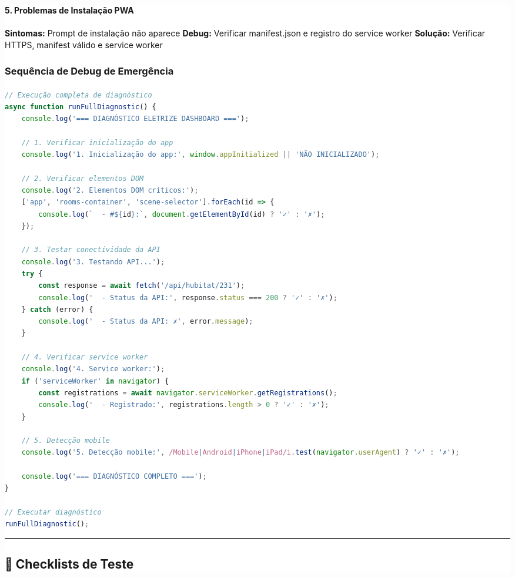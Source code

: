 #### 5. Problemas de Instalação PWA
**Sintomas:** Prompt de instalação não aparece
**Debug:** Verificar manifest.json e registro do service worker
**Solução:** Verificar HTTPS, manifest válido e service worker

### Sequência de Debug de Emergência

```javascript
// Execução completa de diagnóstico
async function runFullDiagnostic() {
    console.log('=== DIAGNÓSTICO ELETRIZE DASHBOARD ===');
    
    // 1. Verificar inicialização do app
    console.log('1. Inicialização do app:', window.appInitialized || 'NÃO INICIALIZADO');
    
    // 2. Verificar elementos DOM
    console.log('2. Elementos DOM críticos:');
    ['app', 'rooms-container', 'scene-selector'].forEach(id => {
        console.log(`  - #${id}:`, document.getElementById(id) ? '✓' : '✗');
    });
    
    // 3. Testar conectividade da API
    console.log('3. Testando API...');
    try {
        const response = await fetch('/api/hubitat/231');
        console.log('  - Status da API:', response.status === 200 ? '✓' : '✗');
    } catch (error) {
        console.log('  - Status da API: ✗', error.message);
    }
    
    // 4. Verificar service worker
    console.log('4. Service worker:');
    if ('serviceWorker' in navigator) {
        const registrations = await navigator.serviceWorker.getRegistrations();
        console.log('  - Registrado:', registrations.length > 0 ? '✓' : '✗');
    }
    
    // 5. Detecção mobile
    console.log('5. Detecção mobile:', /Mobile|Android|iPhone|iPad/i.test(navigator.userAgent) ? '✓' : '✗');
    
    console.log('=== DIAGNÓSTICO COMPLETO ===');
}

// Executar diagnóstico
runFullDiagnostic();
```

---

## 📝 Checklists de Teste

